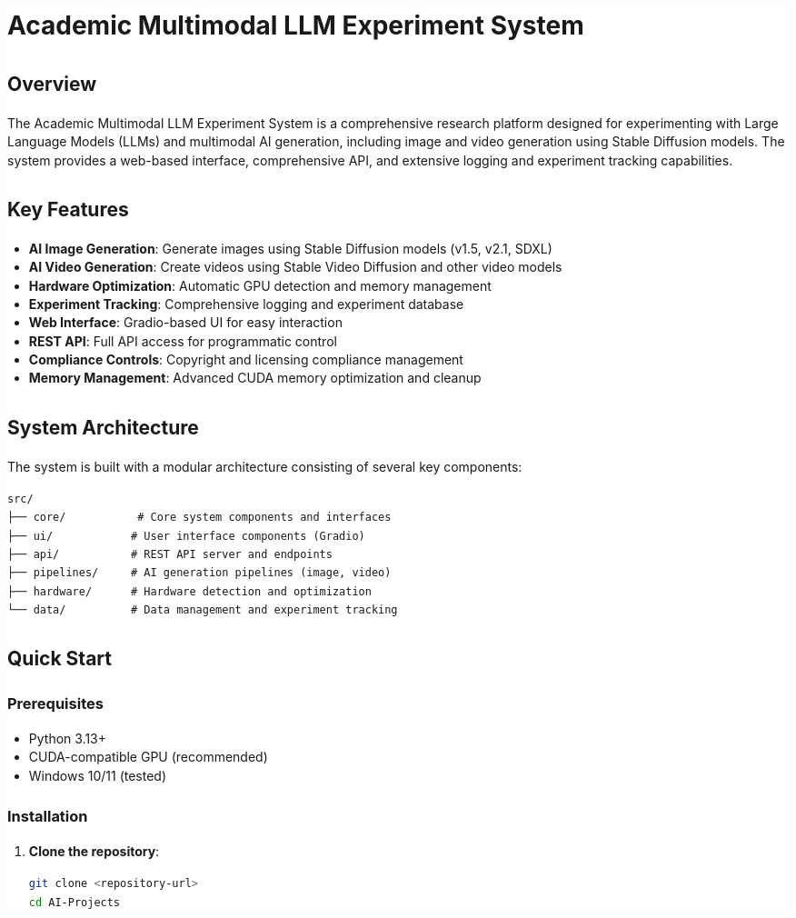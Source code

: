# Academic Multimodal LLM Experiment System

## Overview

The Academic Multimodal LLM Experiment System is a comprehensive research platform designed for experimenting with Large Language Models (LLMs) and multimodal AI generation, including image and video generation using Stable Diffusion models. The system provides a web-based interface, comprehensive API, and extensive logging and experiment tracking capabilities.

## Key Features

- **AI Image Generation**: Generate images using Stable Diffusion models (v1.5, v2.1, SDXL)
- **AI Video Generation**: Create videos using Stable Video Diffusion and other video models
- **Hardware Optimization**: Automatic GPU detection and memory management
- **Experiment Tracking**: Comprehensive logging and experiment database
- **Web Interface**: Gradio-based UI for easy interaction
- **REST API**: Full API access for programmatic control
- **Compliance Controls**: Copyright and licensing compliance management
- **Memory Management**: Advanced CUDA memory optimization and cleanup

## System Architecture

The system is built with a modular architecture consisting of several key components:

```
src/
├── core/           # Core system components and interfaces
├── ui/            # User interface components (Gradio)
├── api/           # REST API server and endpoints
├── pipelines/     # AI generation pipelines (image, video)
├── hardware/      # Hardware detection and optimization
└── data/          # Data management and experiment tracking
```

## Quick Start

### Prerequisites

- Python 3.13+
- CUDA-compatible GPU (recommended)
- Windows 10/11 (tested)

### Installation

1. **Clone the repository**:
   ```bash
   git clone <repository-url>
   cd AI-Projects
   ```
